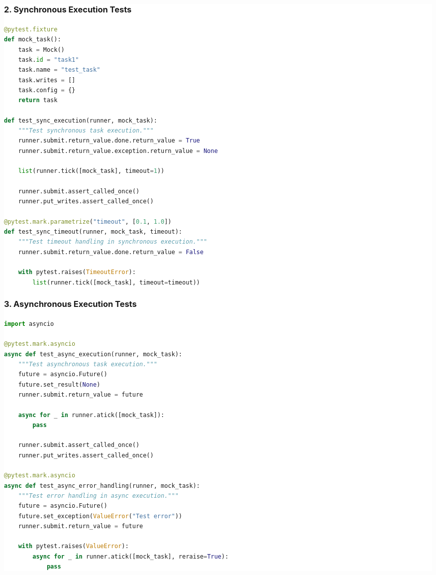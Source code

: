 ### 2. Synchronous Execution Tests

```python
@pytest.fixture
def mock_task():
    task = Mock()
    task.id = "task1"
    task.name = "test_task"
    task.writes = []
    task.config = {}
    return task

def test_sync_execution(runner, mock_task):
    """Test synchronous task execution."""
    runner.submit.return_value.done.return_value = True
    runner.submit.return_value.exception.return_value = None

    list(runner.tick([mock_task], timeout=1))

    runner.submit.assert_called_once()
    runner.put_writes.assert_called_once()

@pytest.mark.parametrize("timeout", [0.1, 1.0])
def test_sync_timeout(runner, mock_task, timeout):
    """Test timeout handling in synchronous execution."""
    runner.submit.return_value.done.return_value = False

    with pytest.raises(TimeoutError):
        list(runner.tick([mock_task], timeout=timeout))
```

### 3. Asynchronous Execution Tests

```python
import asyncio

@pytest.mark.asyncio
async def test_async_execution(runner, mock_task):
    """Test asynchronous task execution."""
    future = asyncio.Future()
    future.set_result(None)
    runner.submit.return_value = future

    async for _ in runner.atick([mock_task]):
        pass

    runner.submit.assert_called_once()
    runner.put_writes.assert_called_once()

@pytest.mark.asyncio
async def test_async_error_handling(runner, mock_task):
    """Test error handling in async execution."""
    future = asyncio.Future()
    future.set_exception(ValueError("Test error"))
    runner.submit.return_value = future

    with pytest.raises(ValueError):
        async for _ in runner.atick([mock_task], reraise=True):
            pass
```
